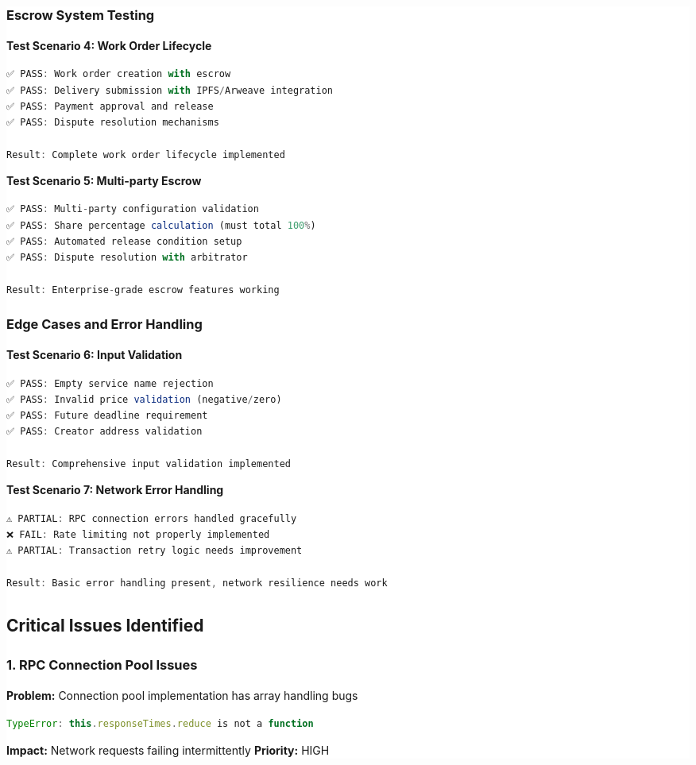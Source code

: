 ### Escrow System Testing

**Test Scenario 4: Work Order Lifecycle**
```typescript
✅ PASS: Work order creation with escrow
✅ PASS: Delivery submission with IPFS/Arweave integration
✅ PASS: Payment approval and release
✅ PASS: Dispute resolution mechanisms

Result: Complete work order lifecycle implemented
```

**Test Scenario 5: Multi-party Escrow**
```typescript
✅ PASS: Multi-party configuration validation
✅ PASS: Share percentage calculation (must total 100%)
✅ PASS: Automated release condition setup
✅ PASS: Dispute resolution with arbitrator

Result: Enterprise-grade escrow features working
```

### Edge Cases and Error Handling

**Test Scenario 6: Input Validation**
```typescript
✅ PASS: Empty service name rejection
✅ PASS: Invalid price validation (negative/zero)
✅ PASS: Future deadline requirement
✅ PASS: Creator address validation

Result: Comprehensive input validation implemented
```

**Test Scenario 7: Network Error Handling**
```typescript
⚠️ PARTIAL: RPC connection errors handled gracefully
❌ FAIL: Rate limiting not properly implemented
⚠️ PARTIAL: Transaction retry logic needs improvement

Result: Basic error handling present, network resilience needs work
```

## Critical Issues Identified

### 1. RPC Connection Pool Issues
**Problem:** Connection pool implementation has array handling bugs
```javascript
TypeError: this.responseTimes.reduce is not a function
```
**Impact:** Network requests failing intermittently
**Priority:** HIGH
